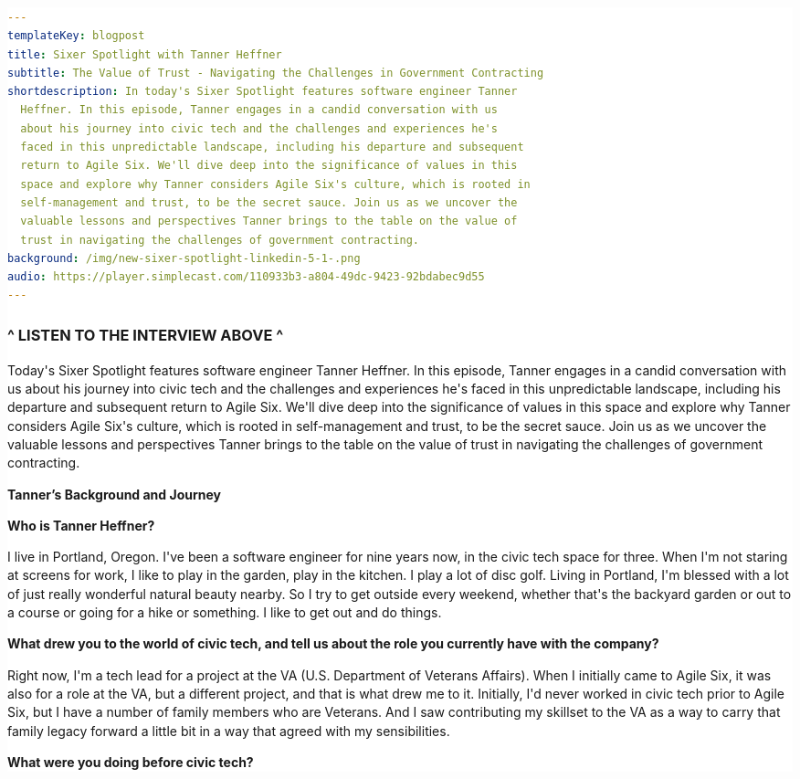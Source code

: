 ```yaml
---
templateKey: blogpost
title: Sixer Spotlight with Tanner Heffner
subtitle: The Value of Trust - Navigating the Challenges in Government Contracting
shortdescription: In today's Sixer Spotlight features software engineer Tanner
  Heffner. In this episode, Tanner engages in a candid conversation with us
  about his journey into civic tech and the challenges and experiences he's
  faced in this unpredictable landscape, including his departure and subsequent
  return to Agile Six. We'll dive deep into the significance of values in this
  space and explore why Tanner considers Agile Six's culture, which is rooted in
  self-management and trust, to be the secret sauce. Join us as we uncover the
  valuable lessons and perspectives Tanner brings to the table on the value of
  trust in navigating the challenges of government contracting.
background: /img/new-sixer-spotlight-linkedin-5-1-.png
audio: https://player.simplecast.com/110933b3-a804-49dc-9423-92bdabec9d55
---
```



### **^ LISTEN TO THE INTERVIEW ABOVE ^**


Today's Sixer Spotlight features software engineer Tanner Heffner. In this episode, Tanner engages in a candid conversation with us about his journey into civic tech and the challenges and experiences he's faced in this unpredictable landscape, including his departure and subsequent return to Agile Six. We'll dive deep into the significance of values in this space and explore why Tanner considers Agile Six's culture, which is rooted in self-management and trust, to be the secret sauce. Join us as we uncover the valuable lessons and perspectives Tanner brings to the table on the value of trust in navigating the challenges of government contracting.



**Tanner’s Background and Journey**

**Who is Tanner Heffner?**


I live in Portland, Oregon. I've been a software engineer for nine years now, in the civic tech space for three. When I'm not staring at screens for work, I like to play in the garden, play in the kitchen. I play a lot of disc golf. Living in Portland, I'm blessed with a lot of just really wonderful natural beauty nearby. So I try to get outside every weekend, whether that's the backyard garden or out to a course or going for a hike or something. I like to get out and do things.



**What drew you to the world of civic tech, and tell us about the role you currently have with the company?**

Right now, I'm a tech lead for a project at the VA (U.S. Department of Veterans Affairs). When I initially came to Agile Six, it was also for a role at the VA, but a different project, and that is what drew me to it. Initially, I'd never worked in civic tech prior to Agile Six, but I have a number of family members who are Veterans. And I saw contributing my skillset to the VA as a way to carry that family legacy forward a little bit in a way that agreed with my sensibilities.


**What were you doing before civic tech?**
